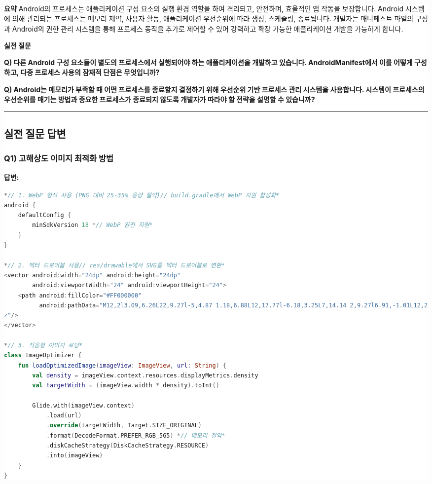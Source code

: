 **요약**
Android의 프로세스는 애플리케이션 구성 요소의 실행 환경 역할을 하여 격리되고, 안전하며, 효율적인 앱 작동을 보장합니다. Android 시스템에 의해 관리되는 프로세스는 메모리 제약, 사용자 활동, 애플리케이션 우선순위에 따라 생성, 스케줄링, 종료됩니다. 개발자는 매니페스트 파일의 구성과 Android의 권한 관리 시스템을 통해 프로세스 동작을 추가로 제어할 수 있어 강력하고 확장 가능한 애플리케이션 개발을 가능하게 합니다.

**실전 질문**

**Q) 다른 Android 구성 요소들이 별도의 프로세스에서 실행되어야 하는 애플리케이션을 개발하고 있습니다. AndroidManifest에서 이를 어떻게 구성하고, 다중 프로세스 사용의 잠재적 단점은 무엇입니까?**

**Q) Android는 메모리가 부족할 때 어떤 프로세스를 종료할지 결정하기 위해 우선순위 기반 프로세스 관리 시스템을 사용합니다. 시스템이 프로세스의 우선순위를 매기는 방법과 중요한 프로세스가 종료되지 않도록 개발자가 따라야 할 전략을 설명할 수 있습니까?**

---

## 실전 질문 답변

### Q1) 고해상도 이미지 최적화 방법

**답변:**

```kotlin
*// 1. WebP 형식 사용 (PNG 대비 25-35% 용량 절약)// build.gradle에서 WebP 지원 활성화*
android {
    defaultConfig {
        minSdkVersion 18 *// WebP 완전 지원*
    }
}

*// 2. 벡터 드로어블 사용// res/drawable에서 SVG를 벡터 드로어블로 변환*
<vector android:width="24dp" android:height="24dp"
        android:viewportWidth="24" android:viewportHeight="24">
    <path android:fillColor="#FF000000"
          android:pathData="M12,2l3.09,6.26L22,9.27l-5,4.87 1.18,6.88L12,17.77l-6.18,3.25L7,14.14 2,9.27l6.91,-1.01L12,2z"/>
</vector>

*// 3. 적응형 이미지 로딩*
class ImageOptimizer {
    fun loadOptimizedImage(imageView: ImageView, url: String) {
        val density = imageView.context.resources.displayMetrics.density
        val targetWidth = (imageView.width * density).toInt()
        
        Glide.with(imageView.context)
            .load(url)
            .override(targetWidth, Target.SIZE_ORIGINAL)
            .format(DecodeFormat.PREFER_RGB_565) *// 메모리 절약*
            .diskCacheStrategy(DiskCacheStrategy.RESOURCE)
            .into(imageView)
    }
}
```
